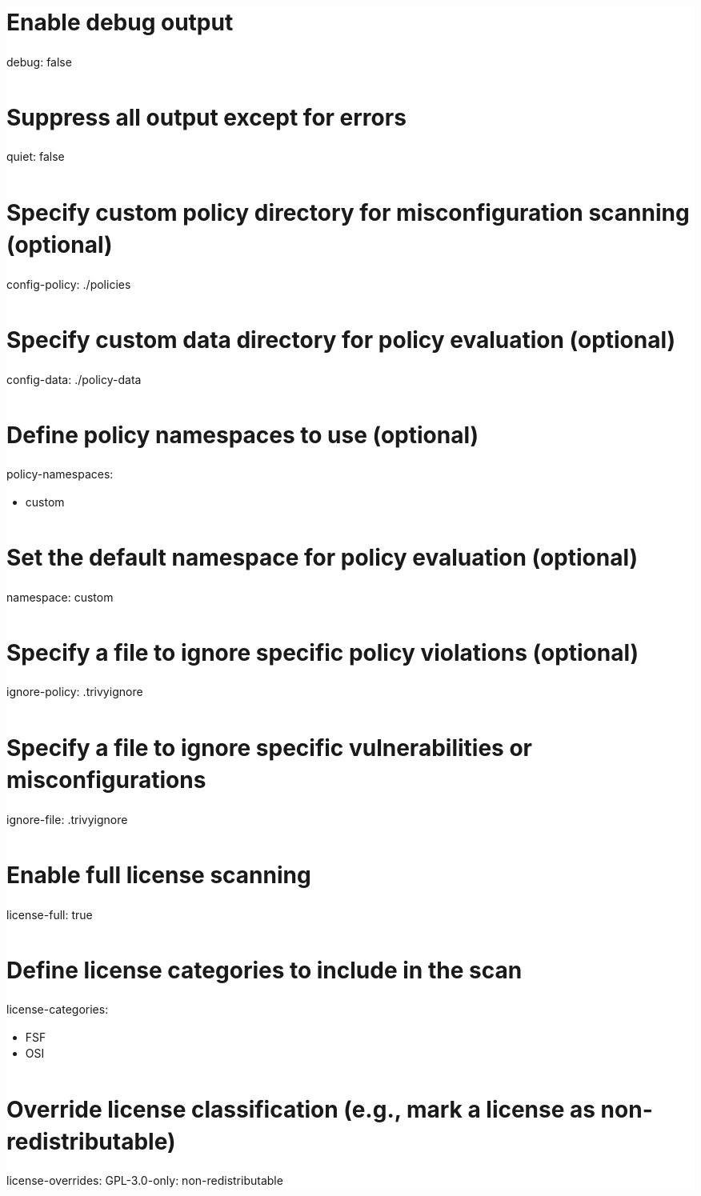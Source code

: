# Enable debug output
debug: false

# Suppress all output except for errors
quiet: false

# Specify custom policy directory for misconfiguration scanning (optional)
config-policy: ./policies

# Specify custom data directory for policy evaluation (optional)
config-data: ./policy-data

# Define policy namespaces to use (optional)
policy-namespaces:
  - custom

# Set the default namespace for policy evaluation (optional)
namespace: custom

# Specify a file to ignore specific policy violations (optional)
ignore-policy: .trivyignore

# Specify a file to ignore specific vulnerabilities or misconfigurations
ignore-file: .trivyignore

# Enable full license scanning
license-full: true

# Define license categories to include in the scan
license-categories:
  - FSF
  - OSI

# Override license classification (e.g., mark a license as non-redistributable)
license-overrides:
  GPL-3.0-only: non-redistributable
